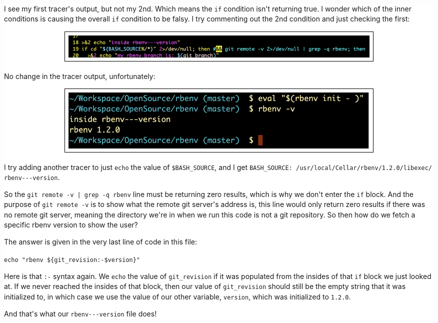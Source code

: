 I see my first tracer's output, but not my 2nd.  Which means the `if` condition isn't returning true.  I wonder which of the inner conditions is causing the overall `if` condition to be falsy.  I try commenting out the 2nd condition and just checking the first:

<p style="text-align: center">
  <img src="/assets/images/screenshot-14mar2023-816am.png" width="70%" style="border: 1px solid black; padding: 0.5em">
</p>

No change in the tracer output, unfortunately:

<p style="text-align: center">
  <img src="/assets/images/screenshot-14mar2023-817am.png" width="70%" style="border: 1px solid black; padding: 0.5em">
</p>

I try adding another tracer to just `echo` the value of `$BASH_SOURCE`, and I get `BASH_SOURCE: /usr/local/Cellar/rbenv/1.2.0/libexec/rbenv---version`.

So the `git remote -v | grep -q rbenv` line must be returning zero results, which is why we don't enter the `if` block.  And the purpose of `git remote -v` is to show what the remote git server's address is, this line would only return zero results if there was no remote git server, meaning the directory we're in when we run this code is not a git repository.  So then how do we fetch a specific rbenv version to show the user?

The answer is given in the very last line of code in this file:

```
echo "rbenv ${git_revision:-$version}"
```

Here is that `:-` syntax again.  We `echo` the value of `git_revision` if it was populated from the insides of that `if` block we just looked at.  If we never reached the insides of that block, then our value of `git_revision` should still be the empty string that it was initialized to, in which case we use the value of our other variable, `version`, which was initialized to `1.2.0`.

And that's what our `rbenv---version` file does!
